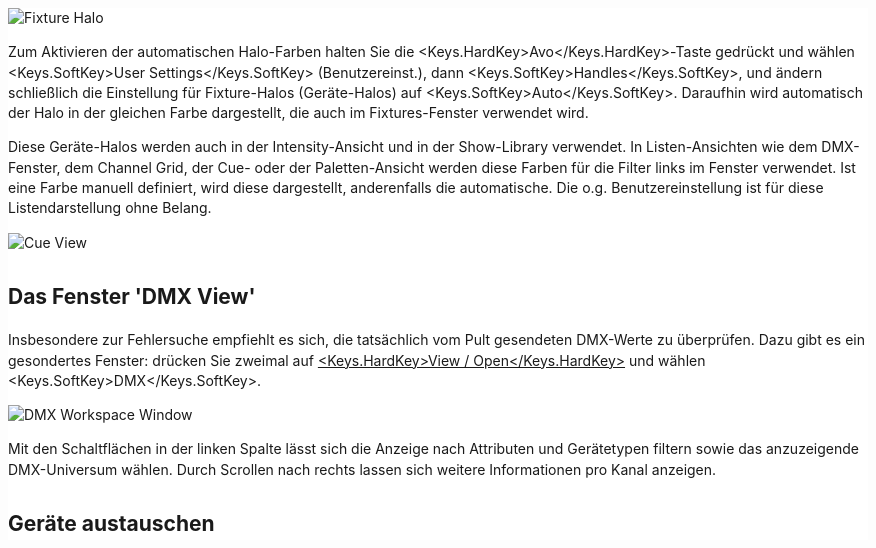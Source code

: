 ![Fixture Halo](/docs/images/Fixture-Halo.png)

Zum Aktivieren der automatischen Halo-Farben halten Sie die
<Keys.HardKey>Avo</Keys.HardKey>-Taste gedrückt und wählen <Keys.SoftKey>User Settings</Keys.SoftKey> (Benutzereinst.),
dann <Keys.SoftKey>Handles</Keys.SoftKey>, und ändern schließlich die Einstellung für
Fixture-Halos (Geräte-Halos) auf <Keys.SoftKey>Auto</Keys.SoftKey>. Daraufhin wird automatisch
der Halo in der gleichen Farbe dargestellt, die auch im Fixtures-Fenster
verwendet wird.

Diese Geräte-Halos werden auch in der Intensity-Ansicht und in der
Show-Library verwendet. In Listen-Ansichten wie dem DMX-Fenster, dem
Channel Grid, der Cue- oder der Paletten-Ansicht werden diese Farben für
die Filter links im Fenster verwendet. Ist eine Farbe manuell definiert,
wird diese dargestellt, anderenfalls die automatische. Die o.g.
Benutzereinstellung ist für diese Listendarstellung ohne Belang.

![Cue View](/docs/images/Cue-View.png)

Das Fenster 'DMX View'
----------------------

Insbesondere zur Fehlersuche empfiehlt es sich, die tatsächlich vom Pult
gesendeten DMX-Werte zu überprüfen. Dazu gibt es ein gesondertes
Fenster: drücken Sie zweimal auf 
[<Keys.HardKey>View / Open</Keys.HardKey>](../titan-basics/workspace-windows.md#auswahl-und-positionierung-der-arbeitsfenster) 
und wählen <Keys.SoftKey>DMX</Keys.SoftKey>.

![DMX Workspace Window](/docs/images/DMX-Workspace-Window-With-Filters.png)

Mit den Schaltflächen in der linken Spalte lässt sich die Anzeige nach 
Attributen und Gerätetypen filtern sowie das anzuzeigende
DMX-Universum wählen. Durch Scrollen nach rechts lassen sich weitere
Informationen pro Kanal anzeigen.

Geräte austauschen
------------------

<Video videoId="a_ES6UYQRJ4" title="Advanced Patching" />

Die Funktion 'Fixture Exchange' (Geräteaustausch) erlaubt es, in einer
bestehenden Show Geräte mit anderen Modellen zu ersetzen und dabei
wesentliche Elemente der Programmierung (z.B. Zeiten, Bewegungsabläufe
und Legenden) zu erhalten. Dies ist zweckmäßig etwa auf Tourneen oder
in Hallen mit häufig wechselnden Veranstaltungen.

Der Austausch von Geräten funktioniert am besten, wenn die
Programmierung über Paletten erfolgte. Damit müssen verbleibende
kleinere Abweichungen nur in ein paar wenigen Paletten, statt in einer
Vielzahl von einzelnen Cues vorgenommen werden. Cues mit absoluten
Werten dagegen müssen neu programmiert werden, vorzugsweise unter
Verwendung von Paletten.
